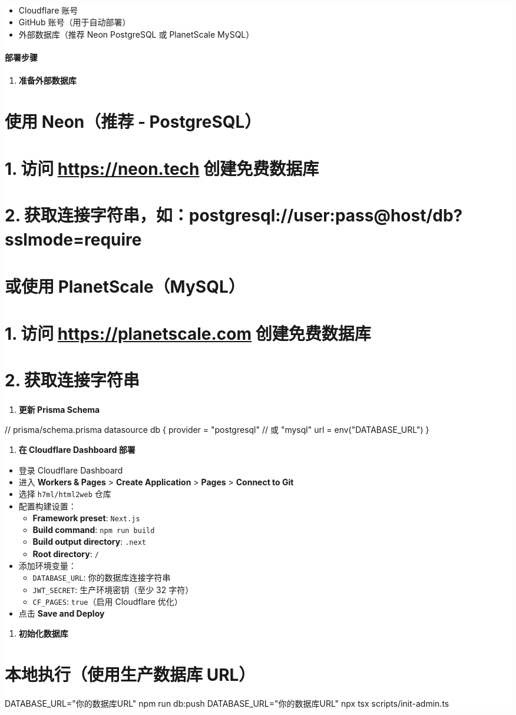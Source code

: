 -   Cloudflare 账号
-   GitHub 账号（用于自动部署）
-   外部数据库（推荐 Neon PostgreSQL 或 PlanetScale MySQL）

#### 部署步骤

1.  **准备外部数据库**

# 使用 Neon（推荐 - PostgreSQL）
# 1. 访问 https://neon.tech 创建免费数据库
# 2. 获取连接字符串，如：postgresql://user:pass@host/db?sslmode=require

# 或使用 PlanetScale（MySQL）
# 1. 访问 https://planetscale.com 创建免费数据库
# 2. 获取连接字符串

1.  **更新 Prisma Schema**

// prisma/schema.prisma
datasource db {
  provider \= "postgresql" // 或 "mysql"
  url      \= env("DATABASE\_URL")
}

1.  **在 Cloudflare Dashboard 部署**

-   登录 Cloudflare Dashboard
-   进入 **Workers & Pages** > **Create Application** > **Pages** > **Connect to Git**
-   选择 `h7ml/html2web` 仓库
-   配置构建设置：
    -   **Framework preset**: `Next.js`
    -   **Build command**: `npm run build`
    -   **Build output directory**: `.next`
    -   **Root directory**: `/`
-   添加环境变量：
    -   `DATABASE_URL`: 你的数据库连接字符串
    -   `JWT_SECRET`: 生产环境密钥（至少 32 字符）
    -   `CF_PAGES`: `true`（启用 Cloudflare 优化）
-   点击 **Save and Deploy**

1.  **初始化数据库**

# 本地执行（使用生产数据库 URL）
DATABASE\_URL="你的数据库URL" npm run db:push
DATABASE\_URL="你的数据库URL" npx tsx scripts/init-admin.ts
